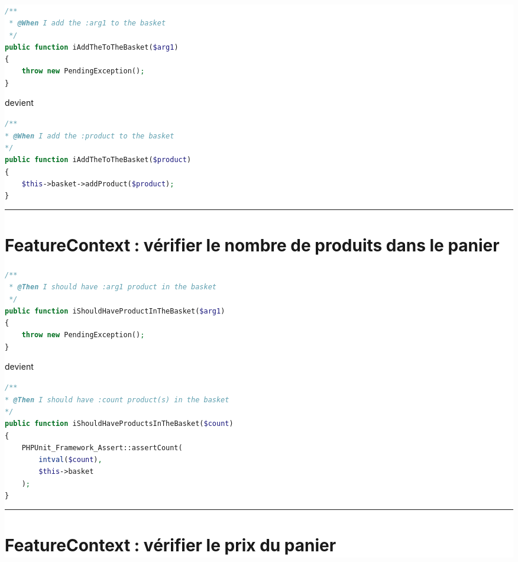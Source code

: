 ```php
/**  
 * @When I add the :arg1 to the basket 
 */
public function iAddTheToTheBasket($arg1)  
{  
    throw new PendingException();  
}
```

devient

```php
/**
* @When I add the :product to the basket
*/
public function iAddTheToTheBasket($product)
{
    $this->basket->addProduct($product);
}
```

---

# FeatureContext : vérifier le nombre de produits dans le panier

```php
/**  
 * @Then I should have :arg1 product in the basket 
 */
public function iShouldHaveProductInTheBasket($arg1)  
{  
    throw new PendingException();  
}
```

devient

```php
/**
* @Then I should have :count product(s) in the basket
*/
public function iShouldHaveProductsInTheBasket($count)
{
    PHPUnit_Framework_Assert::assertCount(
        intval($count),
        $this->basket
    );
}
```

---

# FeatureContext : vérifier le prix du panier
